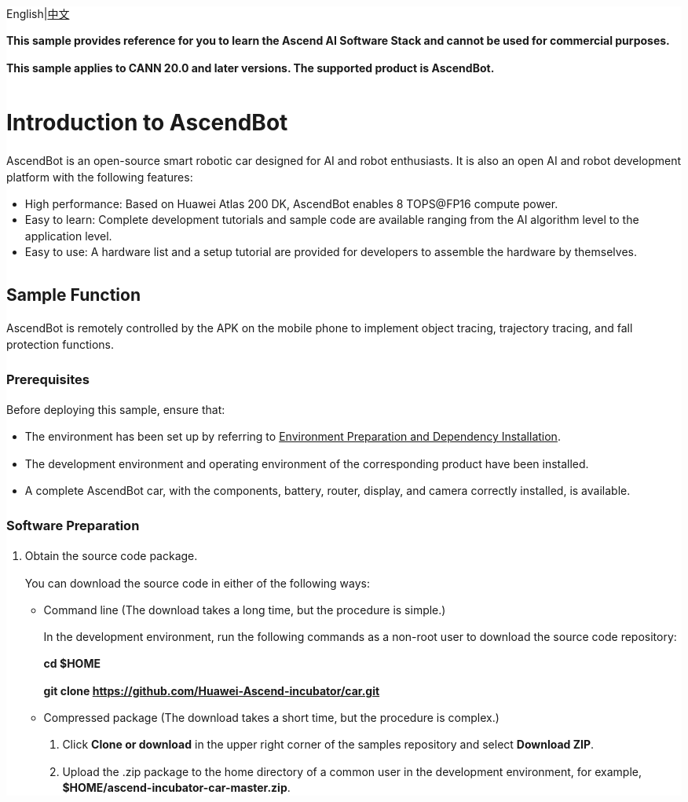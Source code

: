 English|[中文](README_CN.md)

**This sample provides reference for you to learn the Ascend AI Software Stack and cannot be used for commercial purposes.**

**This sample applies to CANN 20.0 and later versions. The supported product is AscendBot.**

# Introduction to AscendBot
AscendBot is an open-source smart robotic car designed for AI and robot enthusiasts. It is also an open AI and robot development platform with the following features:
- High performance: Based on Huawei Atlas 200 DK, AscendBot enables 8 TOPS@FP16 compute power.
- Easy to learn: Complete development tutorials and sample code are available ranging from the AI algorithm level to the application level.
- Easy to use: A hardware list and a setup tutorial are provided for developers to assemble the hardware by themselves.

## Sample Function

AscendBot is remotely controlled by the APK on the mobile phone to implement object tracing, trajectory tracing, and fall protection functions.

### Prerequisites

Before deploying this sample, ensure that:

- The environment has been set up by referring to [Environment Preparation and Dependency Installation](../../environment).

- The development environment and operating environment of the corresponding product have been installed.
- A complete AscendBot car, with the components, battery, router, display, and camera correctly installed, is available.

### Software Preparation

1. Obtain the source code package.

   You can download the source code in either of the following ways:

    - Command line (The download takes a long time, but the procedure is simple.)

        In the development environment, run the following commands as a non-root user to download the source code repository:

       **cd $HOME**

       **git clone https://github.com/Huawei-Ascend-incubator/car.git**

    - Compressed package (The download takes a short time, but the procedure is complex.)

        1. Click **Clone or download** in the upper right corner of the samples repository and select **Download ZIP**.

        2. Upload the .zip package to the home directory of a common user in the development environment, for example, **$HOME/ascend-incubator-car-master.zip**.

